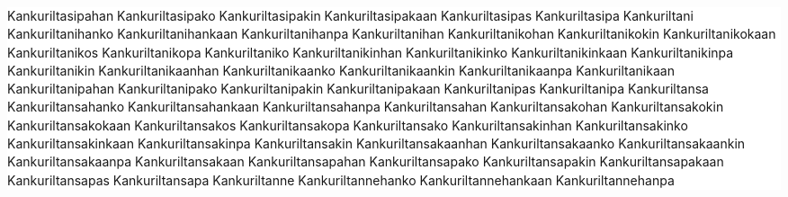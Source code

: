 Kankuriltasipahan
Kankuriltasipako
Kankuriltasipakin
Kankuriltasipakaan
Kankuriltasipas
Kankuriltasipa
Kankuriltani
Kankuriltanihanko
Kankuriltanihankaan
Kankuriltanihanpa
Kankuriltanihan
Kankuriltanikohan
Kankuriltanikokin
Kankuriltanikokaan
Kankuriltanikos
Kankuriltanikopa
Kankuriltaniko
Kankuriltanikinhan
Kankuriltanikinko
Kankuriltanikinkaan
Kankuriltanikinpa
Kankuriltanikin
Kankuriltanikaanhan
Kankuriltanikaanko
Kankuriltanikaankin
Kankuriltanikaanpa
Kankuriltanikaan
Kankuriltanipahan
Kankuriltanipako
Kankuriltanipakin
Kankuriltanipakaan
Kankuriltanipas
Kankuriltanipa
Kankuriltansa
Kankuriltansahanko
Kankuriltansahankaan
Kankuriltansahanpa
Kankuriltansahan
Kankuriltansakohan
Kankuriltansakokin
Kankuriltansakokaan
Kankuriltansakos
Kankuriltansakopa
Kankuriltansako
Kankuriltansakinhan
Kankuriltansakinko
Kankuriltansakinkaan
Kankuriltansakinpa
Kankuriltansakin
Kankuriltansakaanhan
Kankuriltansakaanko
Kankuriltansakaankin
Kankuriltansakaanpa
Kankuriltansakaan
Kankuriltansapahan
Kankuriltansapako
Kankuriltansapakin
Kankuriltansapakaan
Kankuriltansapas
Kankuriltansapa
Kankuriltanne
Kankuriltannehanko
Kankuriltannehankaan
Kankuriltannehanpa